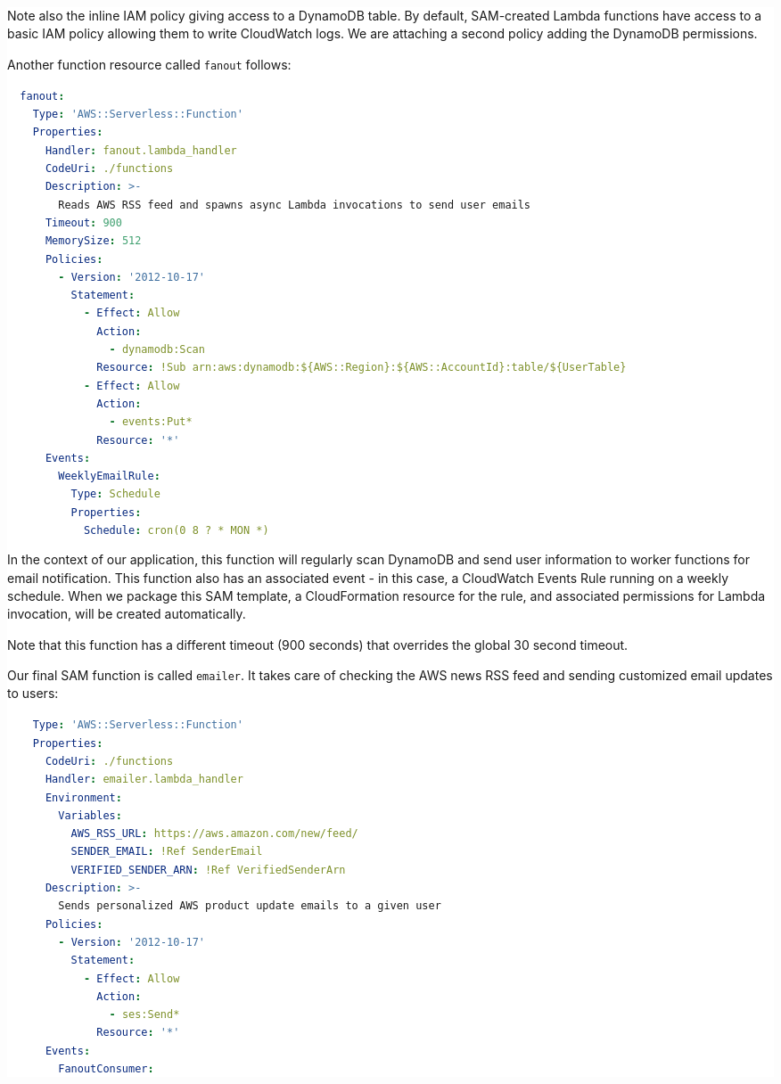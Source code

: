 Note also the inline IAM policy giving access to a DynamoDB table. By default, SAM-created Lambda functions have access to a basic IAM policy allowing them to write CloudWatch logs. We are attaching a second policy adding the DynamoDB permissions.

Another function resource called `fanout` follows:

```yaml
  fanout:
    Type: 'AWS::Serverless::Function'
    Properties:
      Handler: fanout.lambda_handler
      CodeUri: ./functions
      Description: >-
        Reads AWS RSS feed and spawns async Lambda invocations to send user emails
      Timeout: 900
      MemorySize: 512
      Policies:
        - Version: '2012-10-17'
          Statement:
            - Effect: Allow
              Action:
                - dynamodb:Scan
              Resource: !Sub arn:aws:dynamodb:${AWS::Region}:${AWS::AccountId}:table/${UserTable}
            - Effect: Allow
              Action:
                - events:Put*
              Resource: '*'
      Events:
        WeeklyEmailRule:
          Type: Schedule
          Properties:
            Schedule: cron(0 8 ? * MON *)
```

In the context of our application, this function will regularly scan DynamoDB and send user information to worker functions for email notification. This function also has an associated event - in this case, a CloudWatch Events Rule running on a weekly schedule. When we package this SAM template, a CloudFormation resource for the rule, and associated permissions for Lambda invocation, will be created automatically.

Note that this function has a different timeout (900 seconds) that overrides the global 30 second timeout.

Our final SAM function is called `emailer`. It takes care of checking the AWS news RSS feed and sending customized email updates to users:

```yaml
    Type: 'AWS::Serverless::Function'
    Properties:
      CodeUri: ./functions
      Handler: emailer.lambda_handler
      Environment:
        Variables:
          AWS_RSS_URL: https://aws.amazon.com/new/feed/
          SENDER_EMAIL: !Ref SenderEmail
          VERIFIED_SENDER_ARN: !Ref VerifiedSenderArn
      Description: >-
        Sends personalized AWS product update emails to a given user
      Policies:
        - Version: '2012-10-17'
          Statement:
            - Effect: Allow
              Action:
                - ses:Send*
              Resource: '*'
      Events:
        FanoutConsumer:
```